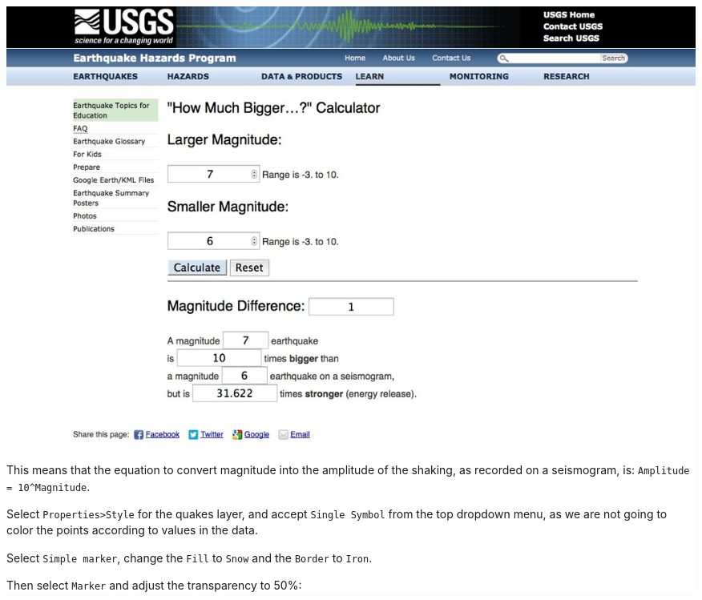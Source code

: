 ![](./img/class9_25.jpg)

This means that the equation to convert magnitude into the amplitude of the shaking, as recorded on a seismogram, is: `Amplitude = 10^Magnitude`.

Select `Properties>Style` for the quakes layer, and accept `Single Symbol` from the top dropdown menu, as we are not going to color the points according to values in the data.

Select `Simple marker`, change the `Fill` to `Snow` and the `Border` to `Iron`.

Then select `Marker` and adjust the transparency to 50%:
